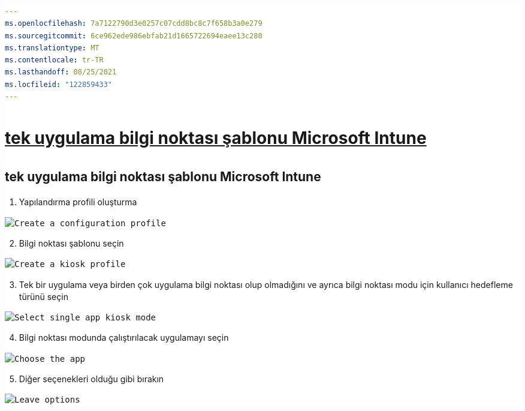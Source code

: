 ```yaml
---
ms.openlocfilehash: 7a7122790d3e0257c07cdd8bc8c7f658b3a0e279
ms.sourcegitcommit: 6ce962ede986ebfab21d1665722694eaee13c280
ms.translationtype: MT
ms.contentlocale: tr-TR
ms.lasthandoff: 08/25/2021
ms.locfileid: "122859433"
---
```

# <a name="microsoft-intune-single-app-kiosk-template"></a>[tek uygulama bilgi noktası şablonu Microsoft Intune](#tab/uisak)

## <a name="microsoft-intune-single-app-kiosk-template"></a>tek uygulama bilgi noktası şablonu Microsoft Intune

1. Yapılandırma profili oluşturma <br> 
<kbd>
    <img alt="Create a configuration profile" src="../images/kiosk-steps/kiosk-template-sa-1.png"/>
</kbd>

<br>

2. Bilgi noktası şablonu seçin <br> 
<kbd>
    <img alt="Create a kiosk profile" src="../images/kiosk-steps/kiosk-template-sa-2.png" width="415" height="530" />
</kbd>

<br>

3. Tek bir uygulama veya birden çok uygulama bilgi noktası olup olmadığını ve ayrıca bilgi noktası modu için kullanıcı hedefleme türünü seçin <br> 
<kbd>
    <img alt="Select single app kiosk mode" src="../images/kiosk-steps/kiosk-template-sa-3.png"/>
</kbd>

<br>

4. Bilgi noktası modunda çalıştırılacak uygulamayı seçin <br> 
<kbd>
    <img alt="Choose the app" src="../images/kiosk-steps/kiosk-template-sa-4.png"/>
</kbd>

<br>

5. Diğer seçenekleri olduğu gibi bırakın <br> 
<kbd>
    <img alt="Leave options" src="../images/kiosk-steps/kiosk-template-sa-5.png"/>
</kbd>
